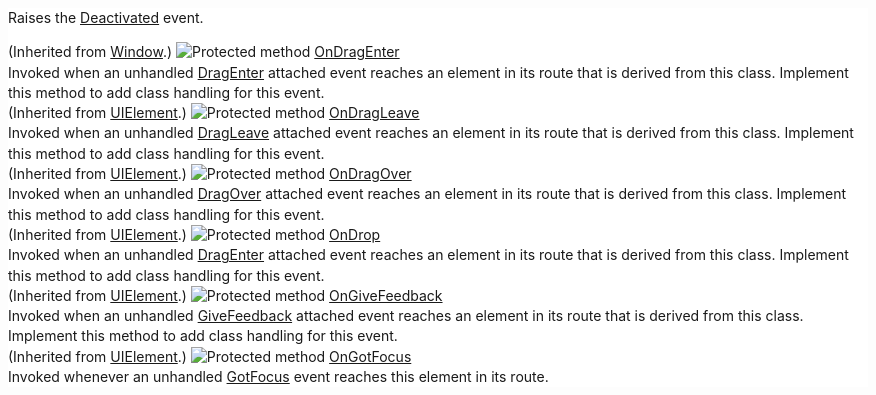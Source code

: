 Raises the <a href="http://msdn.microsoft.com/en-us/library/ms596800">Deactivated</a> event.
</div>
(Inherited from <a href="http://msdn.microsoft.com/en-us/library/ms590112">Window</a>.)</td>
</tr>
<tr class="even">
<td><img src="https://msdn.microsoft.com/en-us/Dn736273.protmethod(en-us,PandP.50).gif" title="Protected method" /></td>
<td><a href="http://msdn.microsoft.com/en-us/library/ms598926">OnDragEnter</a></td>
<td><div class="summary">
Invoked when an unhandled <a href="http://msdn.microsoft.com/en-us/library/ms596509">DragEnter</a> attached event reaches an element in its route that is derived from this class. Implement this method to add class handling for this event.
</div>
(Inherited from <a href="http://msdn.microsoft.com/en-us/library/ms590078">UIElement</a>.)</td>
</tr>
<tr class="odd">
<td><img src="https://msdn.microsoft.com/en-us/Dn736273.protmethod(en-us,PandP.50).gif" title="Protected method" /></td>
<td><a href="http://msdn.microsoft.com/en-us/library/ms598927">OnDragLeave</a></td>
<td><div class="summary">
Invoked when an unhandled <a href="http://msdn.microsoft.com/en-us/library/ms596511">DragLeave</a> attached event reaches an element in its route that is derived from this class. Implement this method to add class handling for this event.
</div>
(Inherited from <a href="http://msdn.microsoft.com/en-us/library/ms590078">UIElement</a>.)</td>
</tr>
<tr class="even">
<td><img src="https://msdn.microsoft.com/en-us/Dn736273.protmethod(en-us,PandP.50).gif" title="Protected method" /></td>
<td><a href="http://msdn.microsoft.com/en-us/library/ms598928">OnDragOver</a></td>
<td><div class="summary">
Invoked when an unhandled <a href="http://msdn.microsoft.com/en-us/library/ms596513">DragOver</a> attached event reaches an element in its route that is derived from this class. Implement this method to add class handling for this event.
</div>
(Inherited from <a href="http://msdn.microsoft.com/en-us/library/ms590078">UIElement</a>.)</td>
</tr>
<tr class="odd">
<td><img src="https://msdn.microsoft.com/en-us/Dn736273.protmethod(en-us,PandP.50).gif" title="Protected method" /></td>
<td><a href="http://msdn.microsoft.com/en-us/library/ms598929">OnDrop</a></td>
<td><div class="summary">
Invoked when an unhandled <a href="http://msdn.microsoft.com/en-us/library/ms596509">DragEnter</a> attached event reaches an element in its route that is derived from this class. Implement this method to add class handling for this event.
</div>
(Inherited from <a href="http://msdn.microsoft.com/en-us/library/ms590078">UIElement</a>.)</td>
</tr>
<tr class="even">
<td><img src="https://msdn.microsoft.com/en-us/Dn736273.protmethod(en-us,PandP.50).gif" title="Protected method" /></td>
<td><a href="http://msdn.microsoft.com/en-us/library/ms598930">OnGiveFeedback</a></td>
<td><div class="summary">
Invoked when an unhandled <a href="http://msdn.microsoft.com/en-us/library/ms596516">GiveFeedback</a> attached event reaches an element in its route that is derived from this class. Implement this method to add class handling for this event.
</div>
(Inherited from <a href="http://msdn.microsoft.com/en-us/library/ms590078">UIElement</a>.)</td>
</tr>
<tr class="odd">
<td><img src="https://msdn.microsoft.com/en-us/Dn736273.protmethod(en-us,PandP.50).gif" title="Protected method" /></td>
<td><a href="http://msdn.microsoft.com/en-us/library/ms598242">OnGotFocus</a></td>
<td><div class="summary">
Invoked whenever an unhandled <a href="http://msdn.microsoft.com/en-us/library/ms596645">GotFocus</a> event reaches this element in its route.